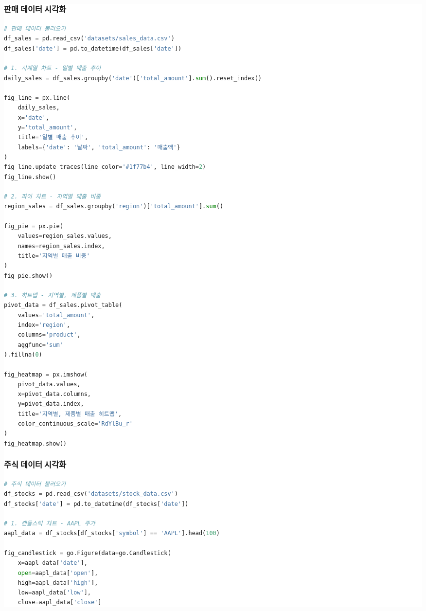 ### 판매 데이터 시각화

```python
# 판매 데이터 불러오기
df_sales = pd.read_csv('datasets/sales_data.csv')
df_sales['date'] = pd.to_datetime(df_sales['date'])

# 1. 시계열 차트 - 일별 매출 추이
daily_sales = df_sales.groupby('date')['total_amount'].sum().reset_index()

fig_line = px.line(
    daily_sales, 
    x='date', 
    y='total_amount',
    title='일별 매출 추이',
    labels={'date': '날짜', 'total_amount': '매출액'}
)
fig_line.update_traces(line_color='#1f77b4', line_width=2)
fig_line.show()

# 2. 파이 차트 - 지역별 매출 비중
region_sales = df_sales.groupby('region')['total_amount'].sum()

fig_pie = px.pie(
    values=region_sales.values,
    names=region_sales.index,
    title='지역별 매출 비중'
)
fig_pie.show()

# 3. 히트맵 - 지역별, 제품별 매출
pivot_data = df_sales.pivot_table(
    values='total_amount', 
    index='region', 
    columns='product', 
    aggfunc='sum'
).fillna(0)

fig_heatmap = px.imshow(
    pivot_data.values,
    x=pivot_data.columns,
    y=pivot_data.index,
    title='지역별, 제품별 매출 히트맵',
    color_continuous_scale='RdYlBu_r'
)
fig_heatmap.show()
```

### 주식 데이터 시각화

```python
# 주식 데이터 불러오기
df_stocks = pd.read_csv('datasets/stock_data.csv')
df_stocks['date'] = pd.to_datetime(df_stocks['date'])

# 1. 캔들스틱 차트 - AAPL 주가
aapl_data = df_stocks[df_stocks['symbol'] == 'AAPL'].head(100)

fig_candlestick = go.Figure(data=go.Candlestick(
    x=aapl_data['date'],
    open=aapl_data['open'],
    high=aapl_data['high'],
    low=aapl_data['low'],
    close=aapl_data['close']
```